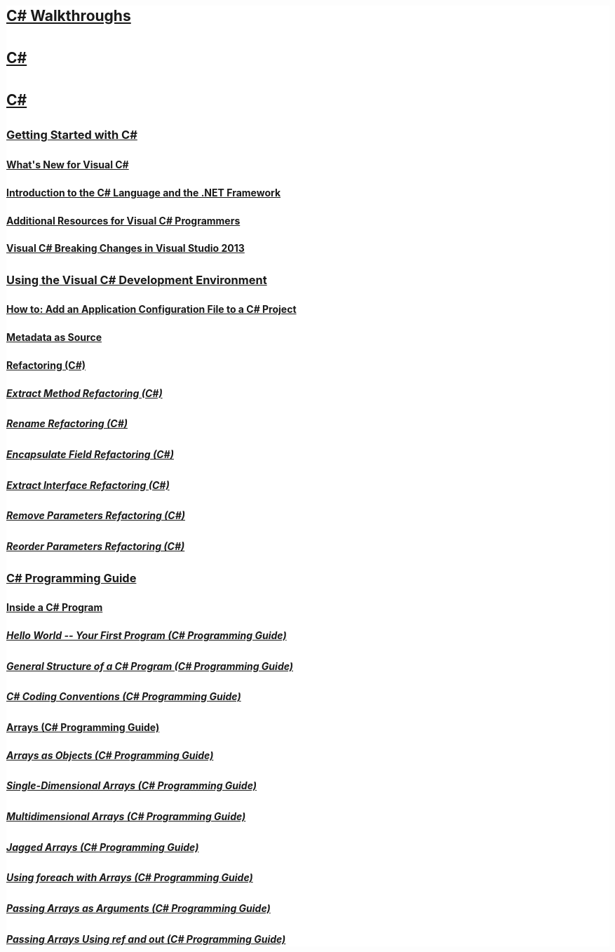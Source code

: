 ## [C# Walkthroughs](walkthroughs.md)
## [C#](csharp.md)
## [C#](csharp.md)
### [Getting Started with C#](getting-started-with-csharp.md)
#### [What's New for Visual C#](whats-new.md)
#### [Introduction to the C# Language and the .NET Framework](introduction-to-the-csharp-language-and-the-net-framework.md)
#### [Additional Resources for Visual C# Programmers](additional-resources.md)
#### [Visual C# Breaking Changes in Visual Studio 2013](breaking-changes-in-visual-studio-2013.md)
### [Using the Visual C# Development Environment](TocOutOfQuery)
#### [How to: Add an Application Configuration File to a C# Project](TocOutOfQuery)
#### [Metadata as Source](TocOutOfQuery)
#### [Refactoring (C#)](TocOutOfQuery)
##### [Extract Method Refactoring (C#)](TocOutOfQuery)
##### [Rename Refactoring (C#)](TocOutOfQuery)
##### [Encapsulate Field Refactoring (C#)](TocOutOfQuery)
##### [Extract Interface Refactoring (C#)](TocOutOfQuery)
##### [Remove Parameters Refactoring (C#)](TocOutOfQuery)
##### [Reorder Parameters Refactoring (C#)](TocOutOfQuery)
### [C# Programming Guide](index.md)
#### [Inside a C# Program](index.md)
##### [Hello World -- Your First Program (C# Programming Guide)](hello-world-your-first-program.md)
##### [General Structure of a C# Program (C# Programming Guide)](general-structure-of-a-csharp-program.md)
##### [C# Coding Conventions (C# Programming Guide)](coding-conventions.md)
#### [Arrays (C# Programming Guide)](index.md)
##### [Arrays as Objects (C# Programming Guide)](arrays-as-objects.md)
##### [Single-Dimensional Arrays (C# Programming Guide)](single-dimensional-arrays.md)
##### [Multidimensional Arrays (C# Programming Guide)](multidimensional-arrays.md)
##### [Jagged Arrays (C# Programming Guide)](jagged-arrays.md)
##### [Using foreach with Arrays (C# Programming Guide)](using-foreach-with-arrays.md)
##### [Passing Arrays as Arguments (C# Programming Guide)](passing-arrays-as-arguments.md)
##### [Passing Arrays Using ref and out (C# Programming Guide)](passing-arrays-using-ref-and-out.md)